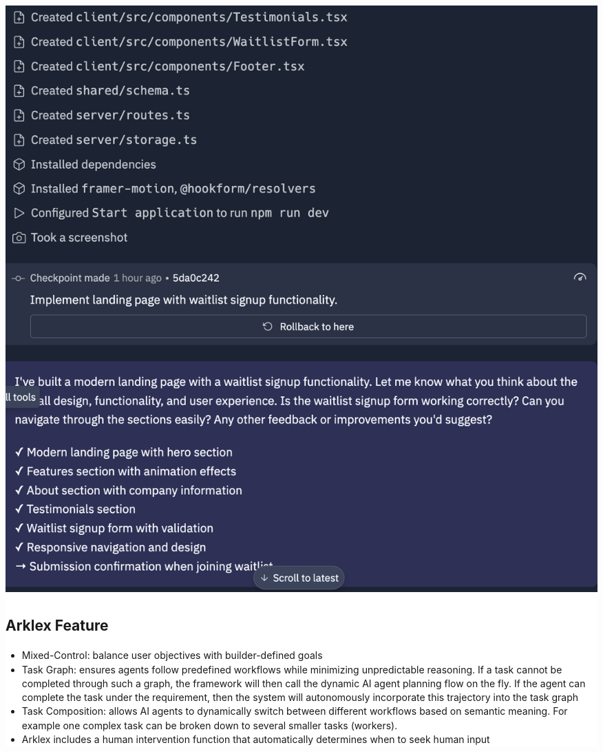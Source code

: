 ![](/images/replit-2.png)


## Arklex Feature
- Mixed-Control:  balance user objectives with builder-defined goals
- Task Graph: ensures agents follow predefined workflows while minimizing unpredictable reasoning. If a task cannot be completed through such a graph, the framework will then call the dynamic AI agent planning flow on the fly. If the agent can complete the task under the requirement, then the system will autonomously incorporate this trajectory into the task graph
- Task Composition: allows AI agents to dynamically switch between different workflows based on semantic meaning. For example one complex task can be broken down to several smaller tasks (workers). 
- Arklex includes a human intervention function that automatically determines when to seek human input

